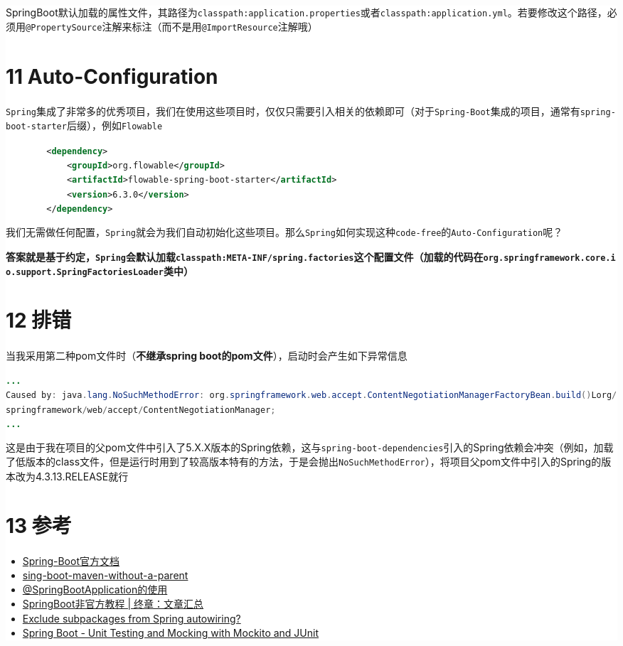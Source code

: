 SpringBoot默认加载的属性文件，其路径为`classpath:application.properties`或者`classpath:application.yml`。若要修改这个路径，必须用`@PropertySource`注解来标注（而不是用`@ImportResource`注解哦）

# 11 Auto-Configuration

`Spring`集成了非常多的优秀项目，我们在使用这些项目时，仅仅只需要引入相关的依赖即可（对于`Spring-Boot`集成的项目，通常有`spring-boot-starter`后缀），例如`Flowable`

```xml
        <dependency>
            <groupId>org.flowable</groupId>
            <artifactId>flowable-spring-boot-starter</artifactId>
            <version>6.3.0</version>
        </dependency>
```

我们无需做任何配置，`Spring`就会为我们自动初始化这些项目。那么`Spring`如何实现这种`code-free`的`Auto-Configuration`呢？

__答案就是基于约定，`Spring`会默认加载`classpath:META-INF/spring.factories`这个配置文件（加载的代码在`org.springframework.core.io.support.SpringFactoriesLoader`类中）__

# 12 排错

当我采用第二种pom文件时（__不继承spring boot的pom文件__），启动时会产生如下异常信息

```java
...
Caused by: java.lang.NoSuchMethodError: org.springframework.web.accept.ContentNegotiationManagerFactoryBean.build()Lorg/springframework/web/accept/ContentNegotiationManager;
...
```

这是由于我在项目的父pom文件中引入了5.X.X版本的Spring依赖，这与`spring-boot-dependencies`引入的Spring依赖会冲突（例如，加载了低版本的class文件，但是运行时用到了较高版本特有的方法，于是会抛出`NoSuchMethodError`），将项目父pom文件中引入的Spring的版本改为4.3.13.RELEASE就行

# 13 参考

* [Spring-Boot官方文档](https://docs.spring.io/spring-boot/docs/2.0.3.RELEASE/reference/htmlsingle/)
* [sing-boot-maven-without-a-parent](https://docs.spring.io/spring-boot/docs/current/reference/htmlsingle/#using-boot-maven-without-a-parent)
* [@SpringBootApplication的使用](http://blog.csdn.net/u013473691/article/details/52353923)
* [SpringBoot非官方教程 | 终章：文章汇总](https://blog.csdn.net/forezp/article/details/70341818)
* [Exclude subpackages from Spring autowiring?](https://stackoverflow.com/questions/10725192/exclude-subpackages-from-spring-autowiring)
* [Spring Boot - Unit Testing and Mocking with Mockito and JUnit](http://www.springboottutorial.com/spring-boot-unit-testing-and-mocking-with-mockito-and-junit)
